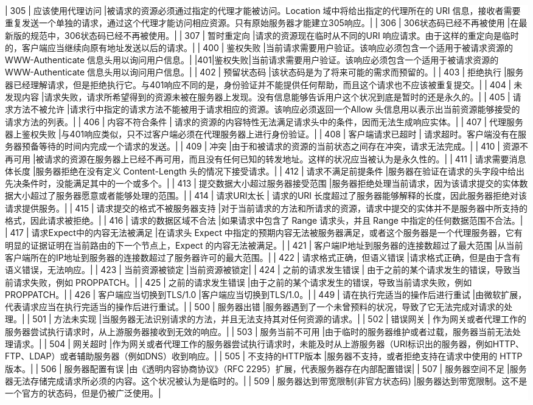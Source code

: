 | 305  |  应该使用代理访问 |被请求的资源必须通过指定的代理才能被访问。Location 域中将给出指定的代理所在的 URI 信息，接收者需要重复发送一个单独的请求，通过这个代理才能访问相应资源。只有原始服务器才能建立305响应。|
| 306  |  306状态码已经不再被使用 |在最新版的规范中，306状态码已经不再被使用。|
| 307  | 暂时重定向  |请求的资源现在临时从不同的URI 响应请求。由于这样的重定向是临时的，客户端应当继续向原有地址发送以后的请求。|
|  400 | 鉴权失败  |当前请求需要用户验证。该响应必须包含一个适用于被请求资源的 WWW-Authenticate 信息头用以询问用户信息。|
|401|鉴权失败|当前请求需要用户验证。该响应必须包含一个适用于被请求资源的 WWW-Authenticate 信息头用以询问用户信息。|
|  402 | 预留状态码  |该状态码是为了将来可能的需求而预留的。|
|  403 | 拒绝执行  |服务器已经理解请求，但是拒绝执行它。与401响应不同的是，身份验证并不能提供任何帮助，而且这个请求也不应该被重复提交。|
|  404 |  未发现内容 |请求失败，请求所希望得到的资源未被在服务器上发现。没有信息能够告诉用户这个状况到底是暂时的还是永久的。|
|  405 | 请求方法不被允许  |请求行中指定的请求方法不能被用于请求相应的资源。该响应必须返回一个Allow 头信息用以表示出当前资源能够接受的请求方法的列表。|
|  406 | 内容不符合条件  | 请求的资源的内容特性无法满足请求头中的条件，因而无法生成响应实体。|
|  407 | 代理服务器上鉴权失败  |与401响应类似，只不过客户端必须在代理服务器上进行身份验证。|
|  408 | 客户端请求已超时  | 请求超时。客户端没有在服务器预备等待的时间内完成一个请求的发送。|
|  409 | 冲突  |由于和被请求的资源的当前状态之间存在冲突，请求无法完成。|
|  410 |  资源不再可用 |被请求的资源在服务器上已经不再可用，而且没有任何已知的转发地址。这样的状况应当被认为是永久性的。|
|  411 | 请求需要消息体长度  |服务器拒绝在没有定义 Content-Length 头的情况下接受请求。|
|  412 | 请求不满足前提条件  |服务器在验证在请求的头字段中给出先决条件时，没能满足其中的一个或多个。|
|  413 |  提交数据大小超过服务器接受范围 |服务器拒绝处理当前请求，因为该请求提交的实体数据大小超过了服务器愿意或者能够处理的范围。|
|  414 | 请求URI太长  | 请求的URI 长度超过了服务器能够解释的长度，因此服务器拒绝对该请求提供服务。|
|  415 | 请求提交的格式不被服务器支持  |对于当前请求的方法和所请求的资源，请求中提交的实体并不是服务器中所支持的格式，因此请求被拒绝。|
|  416 | 请求的数据区域不合法  |如果请求中包含了 Range 请求头，并且 Range 中指定的任何数据范围不合法。|
|  417 |  请求Expect中的内容无法被满足 |在请求头 Expect 中指定的预期内容无法被服务器满足，或者这个服务器是一个代理服务器，它有明显的证据证明在当前路由的下一个节点上，Expect 的内容无法被满足。|
|  421 | 客户端IP地址到服务器的连接数超过了最大范围  |从当前客户端所在的IP地址到服务器的连接数超过了服务器许可的最大范围。|
|  422 |  请求格式正确，但语义错误 |请求格式正确，但是由于含有语义错误，无法响应。|
|  423 | 当前资源被锁定  |当前资源被锁定|
|  424 | 之前的请求发生错误  | 由于之前的某个请求发生的错误，导致当前请求失败，例如 PROPPATCH。|
|  425 |  之前的请求发生错误 |由于之前的某个请求发生的错误，导致当前请求失败，例如 PROPPATCH。|
|  426 |  客户端应当切换到TLS/1.0 |客户端应当切换到TLS/1.0。|
|  449 | 请在执行完适当的操作后进行重试  |由微软扩展，代表请求应当在执行完适当的操作后进行重试。|
|  500 | 服务器出错  |服务器遇到了一个未曾预料的状况，导致了它无法完成对请求的处理。|
|  501 | 方法未实现  |当服务器无法识别请求的方法，并且无法支持其对任何资源的请求。|
|  502 |  错误网关 | 作为网关或者代理工作的服务器尝试执行请求时，从上游服务器接收到无效的响应。|
|  503 | 服务当前不可用  |由于临时的服务器维护或者过载，服务器当前无法处理请求。|
|  504 |  网关超时 |作为网关或者代理工作的服务器尝试执行请求时，未能及时从上游服务器（URI标识出的服务器，例如HTTP、FTP、LDAP）或者辅助服务器（例如DNS）收到响应。|
|  505 | 不支持的HTTP版本  |服务器不支持，或者拒绝支持在请求中使用的 HTTP 版本。|
|  506 |  服务器配置有误 |由《透明内容协商协议》（RFC 2295）扩展，代表服务器存在内部配置错误|
|  507 |  服务器空间不足 |服务器无法存储完成请求所必须的内容。这个状况被认为是临时的。|
|  509 | 服务器达到带宽限制(非官方状态码)  |服务器达到带宽限制。这不是一个官方的状态码，但是仍被广泛使用。|